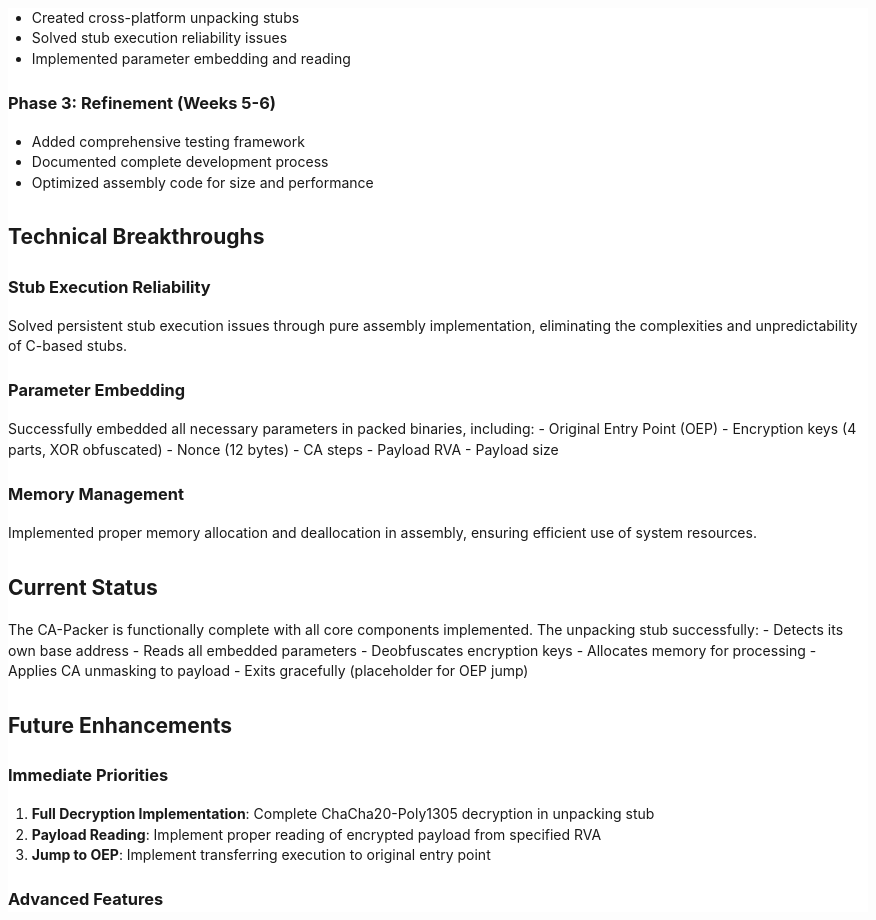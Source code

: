 -   Created cross-platform unpacking stubs
-   Solved stub execution reliability issues
-   Implemented parameter embedding and reading

### Phase 3: Refinement (Weeks 5-6)

-   Added comprehensive testing framework
-   Documented complete development process
-   Optimized assembly code for size and performance

Technical Breakthroughs
-----------------------

### Stub Execution Reliability

Solved persistent stub execution issues through pure assembly
implementation, eliminating the complexities and unpredictability of
C-based stubs.

### Parameter Embedding

Successfully embedded all necessary parameters in packed binaries,
including: - Original Entry Point (OEP) - Encryption keys (4 parts, XOR
obfuscated) - Nonce (12 bytes) - CA steps - Payload RVA - Payload size

### Memory Management

Implemented proper memory allocation and deallocation in assembly,
ensuring efficient use of system resources.

Current Status
--------------

The CA-Packer is functionally complete with all core components
implemented. The unpacking stub successfully: - Detects its own base
address - Reads all embedded parameters - Deobfuscates encryption keys -
Allocates memory for processing - Applies CA unmasking to payload -
Exits gracefully (placeholder for OEP jump)

Future Enhancements
-------------------

### Immediate Priorities

1.  **Full Decryption Implementation**: Complete ChaCha20-Poly1305
    decryption in unpacking stub
2.  **Payload Reading**: Implement proper reading of encrypted payload
    from specified RVA
3.  **Jump to OEP**: Implement transferring execution to original entry
    point

### Advanced Features
